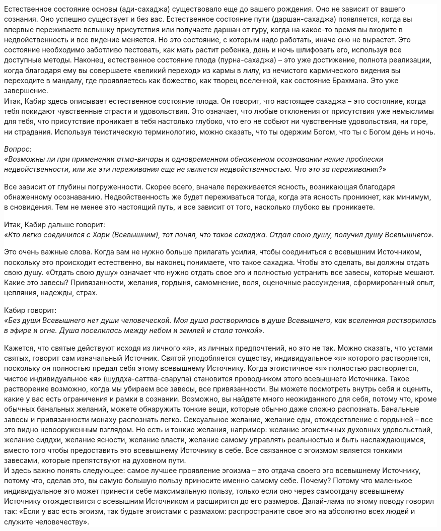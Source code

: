  Естественное состояние основы (ади-сахаджа) существовало еще до вашего рождения. Оно не зависит от вашего сознания. Оно успешно существует и без вас. Естественное состояние пути (даршан-сахаджа) появляется, когда вы впервые переживаете вспышку присутствия или получаете даршан от гуру, когда на какое-то время вы входите в недвойственность и все видение меняется. Но это состояние, с которым надо работать, иначе оно не вырастет. Это состояние необходимо заботливо пестовать, как мать растит ребенка, день и ночь шлифовать его, используя все доступные методы. Наконец, естественное состояние плода (пурна-сахаджа) – это уже достижение, полнота реализации, когда благодаря ему вы совершаете «великий переход» из кармы в лилу, из нечистого кармического видения вы переходите в мандалу, где проявляетесь как божество, как творец вселенной, как состояние Брахмана. Это уже завершение.   
 Итак, Кабир здесь описывает естественное состояние плода. Он говорит, что настоящее сахаджа – это состояние, когда тебя покидают чувственные страсти и удовольствия. Это означает, что любые отклонения от присутствия уже немыслимы для тебя, что присутствие проникает в тебя настолько глубоко, что его не собьют ни чувственные удовольствия, ни горе, ни страдания. Используя теистическую терминологию, можно сказать, что ты одержим Богом, что ты с Богом день и ночь.

  
_Вопрос:_   
 _«Возможны ли при применении атма-вичары и одновременном обнаженном осознавании некие проблески недвойственности, или же эти переживания еще не является недвойственностью. Что это за переживания?»_ 

  
 Все зависит от глубины погруженности. Скорее всего, вначале переживается ясность, возникающая благодаря обнаженному осознаванию. Недвойственность же будет переживаться тогда, когда эта ясность проникнет, как минимум, в сновидения. Тем не менее это настоящий путь, и все зависит от того, насколько глубоко вы проникаете.   
  
 Итак, Кабир дальше говорит:   
_«Кто легко соединился с Хари (Всевышним), тот понял, что такое сахаджа. Отдал свою душу, получил душу Всевышнего»._ 

  
 Это очень важные слова. Когда вам не нужно больше прилагать усилия, чтобы соединиться с всевышним Источником, поскольку это происходит естественно, вы наконец понимаете, что такое сахаджа. Чтобы это сделать, вы должны отдать свою душу. «Отдать свою душу» означает что нужно отдать свое эго и полностью устранить все завесы, которые мешают. Какие это завесы? Привязанности, желания, гордыня, самомнение, воля, оценочные рассуждения, сформированный опыт, цепляния, надежды, страх.

  
 Кабир говорит:   
_«Без души Всевышнего нет души человеческой. Моя душа растворилась в душе Всевышнего, как вселенная растворилась в эфире и огне. Душа поселилась между небом и землей и стала тонкой»._ 

  
 Кажется, что святые действуют исходя из личного «я», из личных предпочтений, но это не так. Можно сказать, что устами святых, говорит сам изначальный Источник. Святой уподобляется существу, индивидуальное «я» которого растворяется, поскольку он полностью предал себя этому всевышнему Источнику. Когда эгоистичное «я» полностью растворяется, чистое индивидуальное «я» (шуддха-саттва-сварупа) становится проводником этого всевышнего Источника. Такое растворение возможно, когда мы убираем все завесы, все привязанности. Вы можете посмотреть внутрь себя и оценить, какие у вас есть ограничения и рамки в сознании. Возможно, вы найдете много неожиданного для себя, потому что, кроме обычных банальных желаний, можете обнаружить тонкие вещи, которые обычно даже сложно распознать. Банальные завесы и привязанности монаху распознать легко. Сексуальное желание, желание еды, отождествление с гордыней – все это видно невооруженным взглядом. Но есть и тонкие желания, например: желание эгоистичных духовных удовольствий, желание сиддхи, желание ясности, желание власти, желание самому управлять реальностью и быть наслаждающимся, вместо того чтобы предоставить это всевышнему Источнику в себе. Все связанное с эгоизмом является тонкими завесами, которые препятствуют на духовном пути.   
 И здесь важно понять следующее: самое лучшее проявление эгоизма – это отдача своего эго всевышнему Источнику, потому что, сделав это, вы самую большую пользу приносите именно самому себе. Почему? Потому что маленькое индивидуальное эго может принести себе максимальную пользу, только если оно через самоотдачу всевышнему Источнику отождествится с всевышним Источником и расширится до его размеров. Далай-лама по этому поводу говорил так: «Если у вас есть эгоизм, так будьте эгоистами с размахом: распространите свое эго на абсолютно всех людей и служите человечеству».
